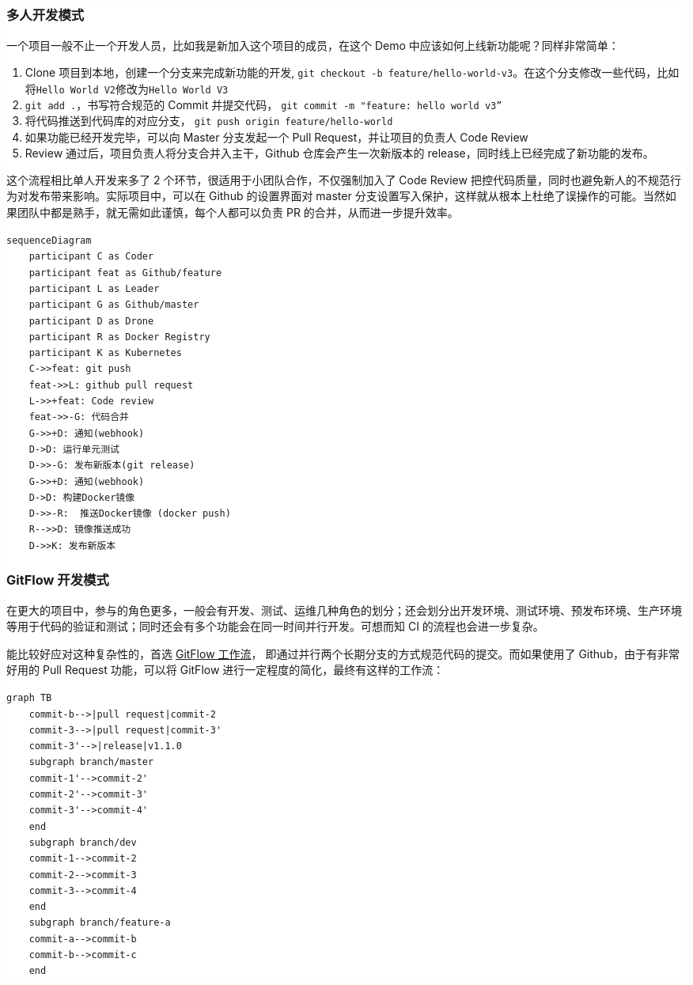 ### 多人开发模式

一个项目一般不止一个开发人员，比如我是新加入这个项目的成员，在这个 Demo 中应该如何上线新功能呢？同样非常简单：

1. Clone 项目到本地，创建一个分支来完成新功能的开发, `git checkout -b feature/hello-world-v3`。在这个分支修改一些代码，比如将`Hello World V2`修改为`Hello World V3`
2. `git add .`，书写符合规范的 Commit 并提交代码， `git commit -m "feature: hello world v3”`
3. 将代码推送到代码库的对应分支， `git push origin feature/hello-world`
4. 如果功能已经开发完毕，可以向 Master 分支发起一个 Pull Request，并让项目的负责人 Code Review
5. Review 通过后，项目负责人将分支合并入主干，Github 仓库会产生一次新版本的 release，同时线上已经完成了新功能的发布。

这个流程相比单人开发来多了 2 个环节，很适用于小团队合作，不仅强制加入了 Code Review 把控代码质量，同时也避免新人的不规范行为对发布带来影响。实际项目中，可以在 Github 的设置界面对 master 分支设置写入保护，这样就从根本上杜绝了误操作的可能。当然如果团队中都是熟手，就无需如此谨慎，每个人都可以负责 PR 的合并，从而进一步提升效率。

``` mermaid
sequenceDiagram
    participant C as Coder
    participant feat as Github/feature
    participant L as Leader
    participant G as Github/master
    participant D as Drone
    participant R as Docker Registry
    participant K as Kubernetes
    C->>feat: git push
    feat->>L: github pull request
    L->>+feat: Code review
    feat->>-G: 代码合并
    G->>+D: 通知(webhook)
    D->D: 运行单元测试
    D->>-G: 发布新版本(git release)
    G->>+D: 通知(webhook)
    D->D: 构建Docker镜像
    D->>-R:  推送Docker镜像 (docker push)
    R-->>D: 镜像推送成功
    D->>K: 发布新版本
```

### GitFlow 开发模式

在更大的项目中，参与的角色更多，一般会有开发、测试、运维几种角色的划分；还会划分出开发环境、测试环境、预发布环境、生产环境等用于代码的验证和测试；同时还会有多个功能会在同一时间并行开发。可想而知 CI 的流程也会进一步复杂。

能比较好应对这种复杂性的，首选 [GitFlow 工作流](https://nvie.com/posts/a-successful-git-branching-model/)， 即通过并行两个长期分支的方式规范代码的提交。而如果使用了 Github，由于有非常好用的 Pull Request 功能，可以将 GitFlow 进行一定程度的简化，最终有这样的工作流：

``` mermaid
graph TB
    commit-b-->|pull request|commit-2
    commit-3-->|pull request|commit-3'
    commit-3'-->|release|v1.1.0
    subgraph branch/master
    commit-1'-->commit-2'
    commit-2'-->commit-3'
    commit-3'-->commit-4'
    end
    subgraph branch/dev
    commit-1-->commit-2
    commit-2-->commit-3
    commit-3-->commit-4
    end
    subgraph branch/feature-a
    commit-a-->commit-b
    commit-b-->commit-c
    end
```
